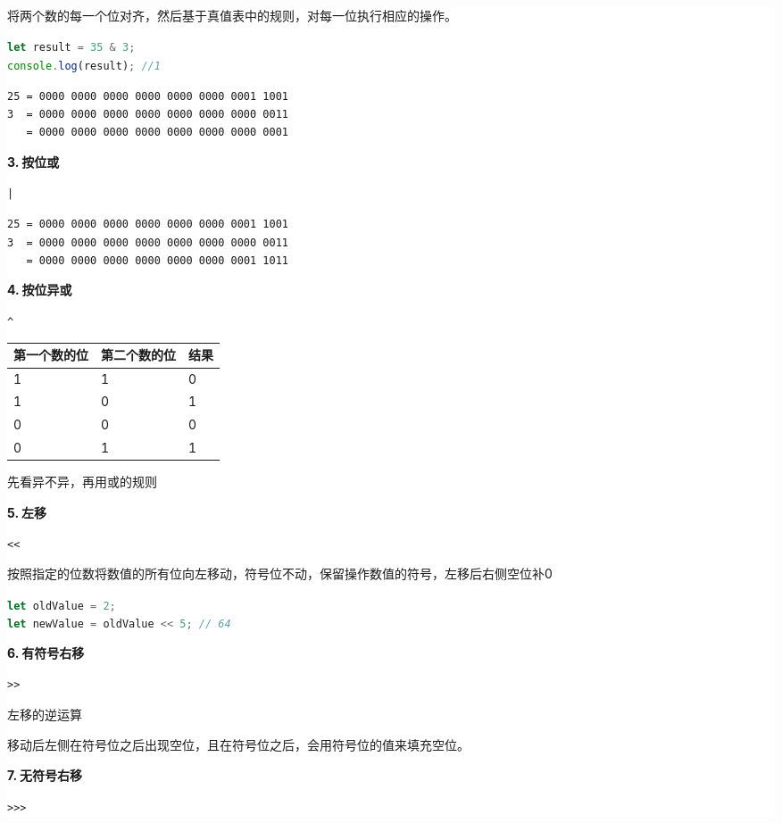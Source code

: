 将两个数的每一个位对齐，然后基于真值表中的规则，对每一位执行相应的操作。

```javascript
let result = 35 & 3;
console.log(result); //1
```

```
25 = 0000 0000 0000 0000 0000 0000 0001 1001
3  = 0000 0000 0000 0000 0000 0000 0000 0011
   = 0000 0000 0000 0000 0000 0000 0000 0001
```

**3. 按位或**

`|`

```
25 = 0000 0000 0000 0000 0000 0000 0001 1001
3  = 0000 0000 0000 0000 0000 0000 0000 0011
   = 0000 0000 0000 0000 0000 0000 0001 1011
```

**4. 按位异或**

`^`

| 第一个数的位 | 第二个数的位 | 结果 |
| ------------ | ------------ | ---- |
| 1            | 1            | 0    |
| 1            | 0            | 1    |
| 0            | 0            | 0    |
| 0            | 1            | 1    |

先看异不异，再用或的规则

**5. 左移**

`<<`

按照指定的位数将数值的所有位向左移动，符号位不动，保留操作数值的符号，左移后右侧空位补0

```javascript
let oldValue = 2;
let newValue = oldValue << 5; // 64
```

**6. 有符号右移**

`>>`

左移的逆运算

移动后左侧在符号位之后出现空位，且在符号位之后，会用符号位的值来填充空位。

**7. 无符号右移**

`>>>`
